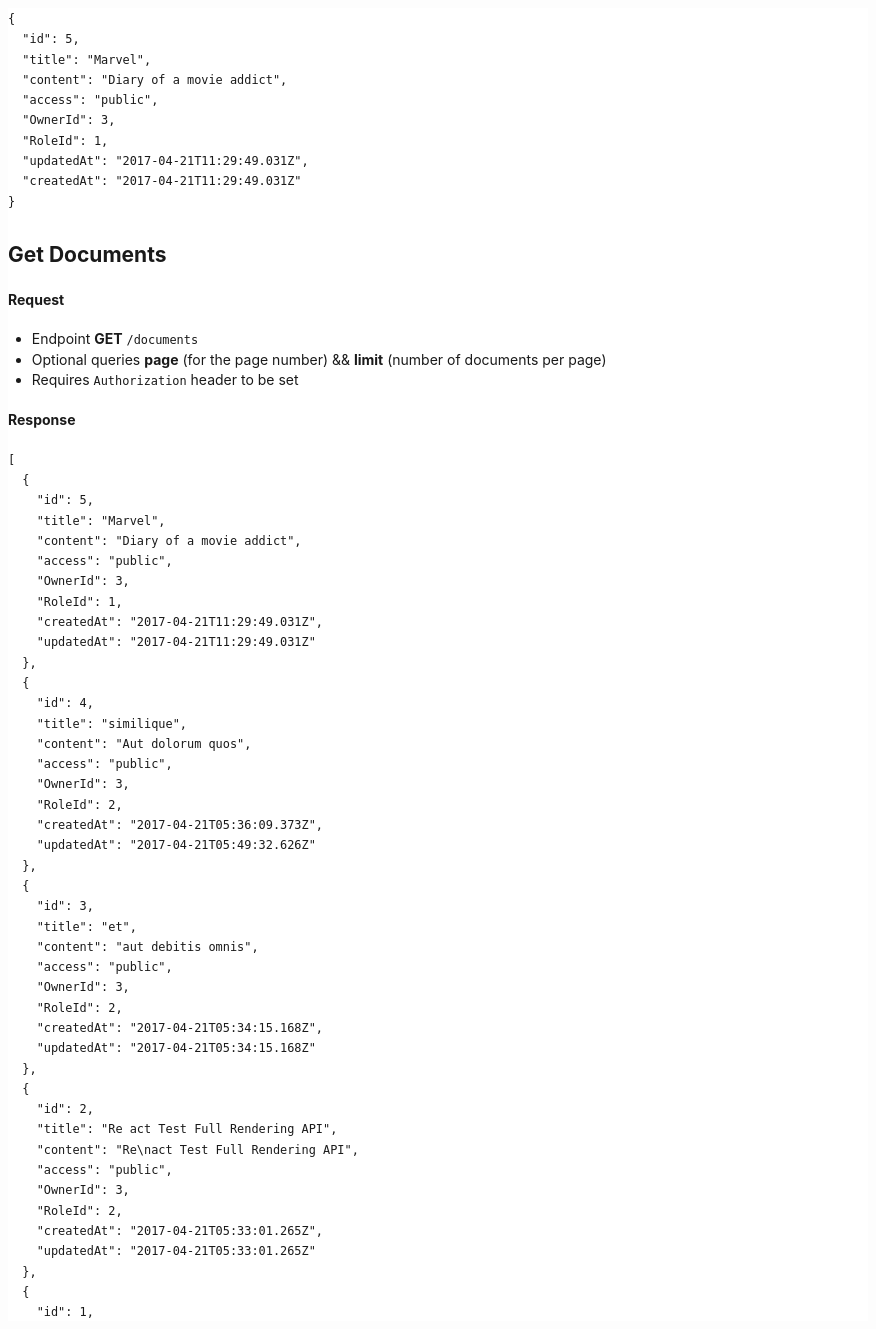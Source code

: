 ```
{
  "id": 5,
  "title": "Marvel",
  "content": "Diary of a movie addict",
  "access": "public",
  "OwnerId": 3,
  "RoleId": 1,
  "updatedAt": "2017-04-21T11:29:49.031Z",
  "createdAt": "2017-04-21T11:29:49.031Z"
}
```
## Get Documents
#### Request
  - Endpoint **GET** `/documents`
  - Optional queries **page** (for the page number) && **limit** (number of documents per page)
  - Requires `Authorization` header to be set

#### Response
```
[
  {
    "id": 5,
    "title": "Marvel",
    "content": "Diary of a movie addict",
    "access": "public",
    "OwnerId": 3,
    "RoleId": 1,
    "createdAt": "2017-04-21T11:29:49.031Z",
    "updatedAt": "2017-04-21T11:29:49.031Z"
  },
  {
    "id": 4,
    "title": "similique",
    "content": "Aut dolorum quos",
    "access": "public",
    "OwnerId": 3,
    "RoleId": 2,
    "createdAt": "2017-04-21T05:36:09.373Z",
    "updatedAt": "2017-04-21T05:49:32.626Z"
  },
  {
    "id": 3,
    "title": "et",
    "content": "aut debitis omnis",
    "access": "public",
    "OwnerId": 3,
    "RoleId": 2,
    "createdAt": "2017-04-21T05:34:15.168Z",
    "updatedAt": "2017-04-21T05:34:15.168Z"
  },
  {
    "id": 2,
    "title": "Re act Test Full Rendering API",
    "content": "Re\nact Test Full Rendering API",
    "access": "public",
    "OwnerId": 3,
    "RoleId": 2,
    "createdAt": "2017-04-21T05:33:01.265Z",
    "updatedAt": "2017-04-21T05:33:01.265Z"
  },
  {
    "id": 1,
```